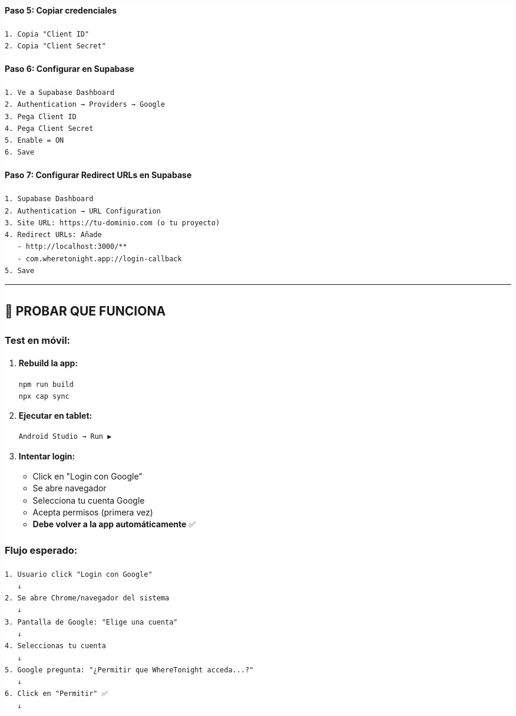 #### **Paso 5: Copiar credenciales**
```
1. Copia "Client ID"
2. Copia "Client Secret"
```

#### **Paso 6: Configurar en Supabase**
```
1. Ve a Supabase Dashboard
2. Authentication → Providers → Google
3. Pega Client ID
4. Pega Client Secret
5. Enable = ON
6. Save
```

#### **Paso 7: Configurar Redirect URLs en Supabase**
```
1. Supabase Dashboard
2. Authentication → URL Configuration
3. Site URL: https://tu-dominio.com (o tu proyecto)
4. Redirect URLs: Añade
   - http://localhost:3000/**
   - com.wheretonight.app://login-callback
5. Save
```

---

## 🧪 PROBAR QUE FUNCIONA

### **Test en móvil:**

1. **Rebuild la app:**
   ```bash
   npm run build
   npx cap sync
   ```

2. **Ejecutar en tablet:**
   ```
   Android Studio → Run ▶️
   ```

3. **Intentar login:**
   - Click en "Login con Google"
   - Se abre navegador
   - Selecciona tu cuenta Google
   - Acepta permisos (primera vez)
   - **Debe volver a la app automáticamente** ✅

### **Flujo esperado:**

```
1. Usuario click "Login con Google"
   ↓
2. Se abre Chrome/navegador del sistema
   ↓
3. Pantalla de Google: "Elige una cuenta"
   ↓
4. Seleccionas tu cuenta
   ↓
5. Google pregunta: "¿Permitir que WhereTonight acceda...?"
   ↓
6. Click en "Permitir" ✅
   ↓
```